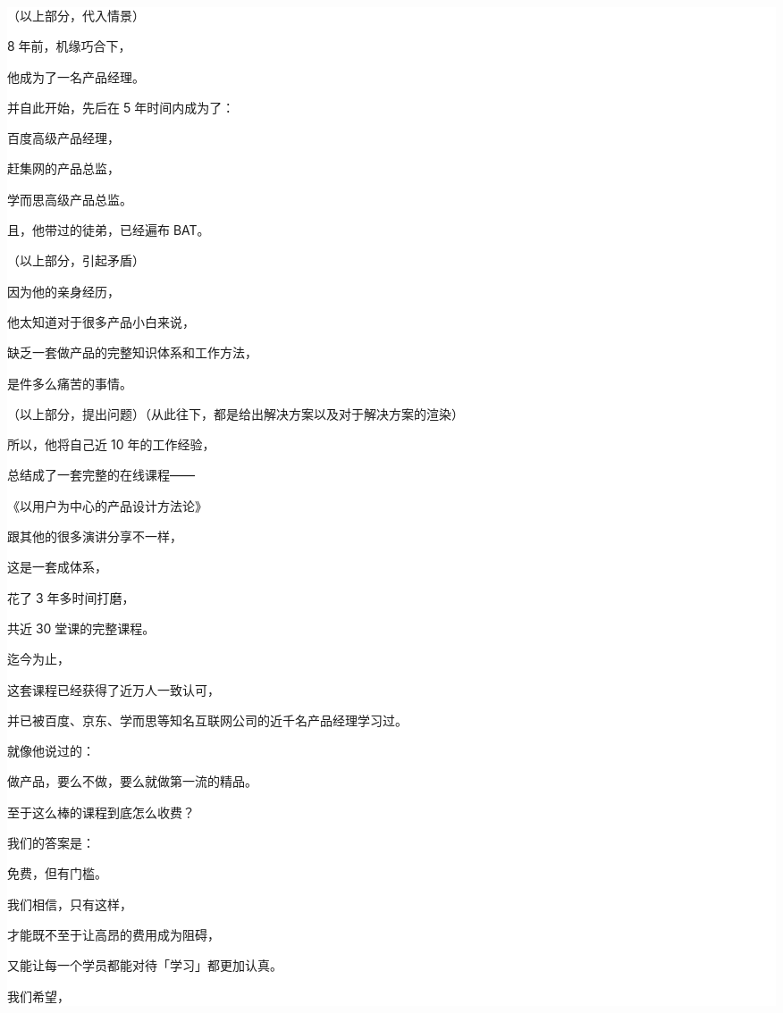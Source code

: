 （以上部分，代入情景）

8 年前，机缘巧合下，

他成为了一名产品经理。

并自此开始，先后在 5 年时间内成为了：

百度高级产品经理，

赶集网的产品总监，

学而思高级产品总监。

且，他带过的徒弟，已经遍布 BAT。

（以上部分，引起矛盾）

因为他的亲身经历，

他太知道对于很多产品小白来说，

缺乏一套做产品的完整知识体系和工作方法，

是件多么痛苦的事情。

（以上部分，提出问题）（从此往下，都是给出解决方案以及对于解决方案的渲染）

所以，他将自己近 10 年的工作经验，

总结成了一套完整的在线课程——

《以用户为中心的产品设计方法论》

跟其他的很多演讲分享不一样，

这是一套成体系，

花了 3 年多时间打磨，

共近 30 堂课的完整课程。

迄今为止，

这套课程已经获得了近万人一致认可，

并已被百度、京东、学而思等知名互联网公司的近千名产品经理学习过。

就像他说过的：

做产品，要么不做，要么就做第一流的精品。

至于这么棒的课程到底怎么收费？

我们的答案是：

免费，但有门槛。

我们相信，只有这样，

才能既不至于让高昂的费用成为阻碍，

又能让每一个学员都能对待「学习」都更加认真。

我们希望，
